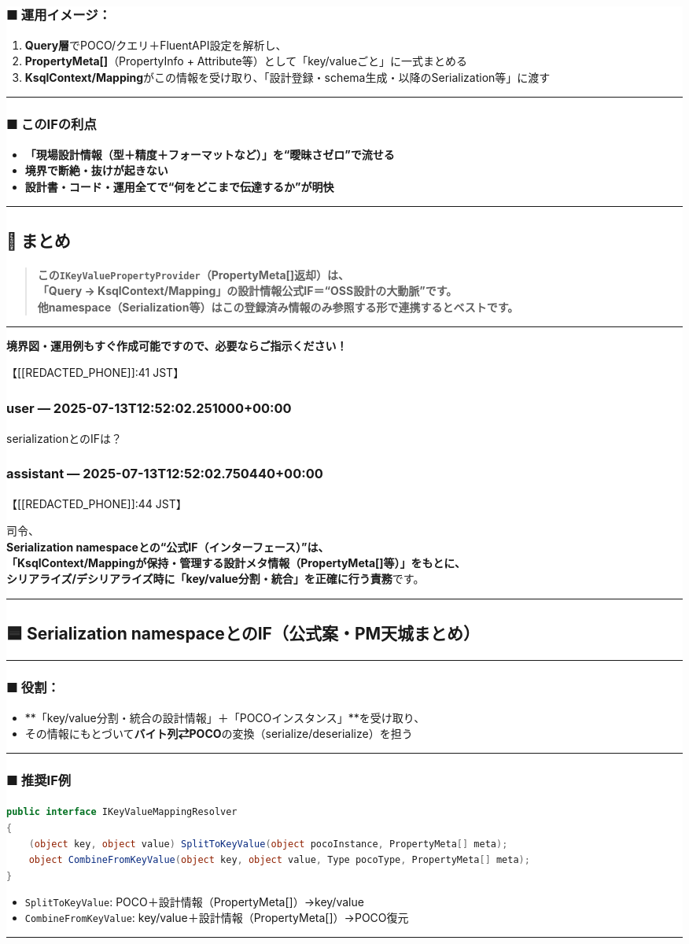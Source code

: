 ### ■ **運用イメージ：**
1. **Query層**でPOCO/クエリ＋FluentAPI設定を解析し、
2. **PropertyMeta[]**（PropertyInfo + Attribute等）として「key/valueごと」に一式まとめる
3. **KsqlContext/Mapping**がこの情報を受け取り、「設計登録・schema生成・以降のSerialization等」に渡す

---
### ■ **このIFの利点**
- **「現場設計情報（型＋精度＋フォーマットなど）」を“曖昧さゼロ”で流せる**
- **境界で断絶・抜けが起きない**
- **設計書・コード・運用全てで“何をどこまで伝達するか”が明快**

---

## 📝 **まとめ**

> **この`IKeyValuePropertyProvider`（PropertyMeta[]返却）は、  
> 「Query → KsqlContext/Mapping」の設計情報公式IF＝“OSS設計の大動脈”です。  
> 他namespace（Serialization等）はこの登録済み情報のみ参照する形で連携するとベストです。**

---

**境界図・運用例もすぐ作成可能ですので、必要ならご指示ください！**

【[[REDACTED_PHONE]]:41 JST】
### user — 2025-07-13T12:52:02.251000+00:00

serializationとのIFは？
### assistant — 2025-07-13T12:52:02.750440+00:00

【[[REDACTED_PHONE]]:44 JST】

司令、  
**Serialization namespaceとの“公式IF（インターフェース）”は、  
「KsqlContext/Mappingが保持・管理する設計メタ情報（PropertyMeta[]等）」をもとに、  
シリアライズ/デシリアライズ時に「key/value分割・統合」を正確に行う責務**です。

---

## 🟦 **Serialization namespaceとのIF（公式案・PM天城まとめ）**

---
### ■ **役割：**
- **「key/value分割・統合の設計情報」＋「POCOインスタンス」**を受け取り、
- その情報にもとづいて**バイト列⇄POCO**の変換（serialize/deserialize）を担う

---
### ■ **推奨IF例**

```csharp
public interface IKeyValueMappingResolver
{
    (object key, object value) SplitToKeyValue(object pocoInstance, PropertyMeta[] meta);
    object CombineFromKeyValue(object key, object value, Type pocoType, PropertyMeta[] meta);
}
```
- `SplitToKeyValue`: POCO＋設計情報（PropertyMeta[]）→key/value
- `CombineFromKeyValue`: key/value＋設計情報（PropertyMeta[]）→POCO復元

---